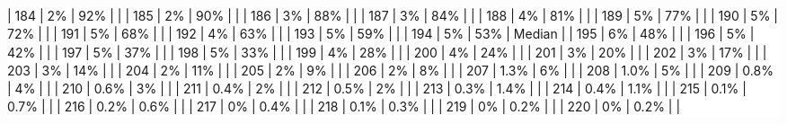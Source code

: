 | 184 | 2% | 92% |  |
| 185 | 2% | 90% |  |
| 186 | 3% | 88% |  |
| 187 | 3% | 84% |  |
| 188 | 4% | 81% |  |
| 189 | 5% | 77% |  |
| 190 | 5% | 72% |  |
| 191 | 5% | 68% |  |
| 192 | 4% | 63% |  |
| 193 | 5% | 59% |  |
| 194 | 5% | 53% | Median |
| 195 | 6% | 48% |  |
| 196 | 5% | 42% |  |
| 197 | 5% | 37% |  |
| 198 | 5% | 33% |  |
| 199 | 4% | 28% |  |
| 200 | 4% | 24% |  |
| 201 | 3% | 20% |  |
| 202 | 3% | 17% |  |
| 203 | 3% | 14% |  |
| 204 | 2% | 11% |  |
| 205 | 2% | 9% |  |
| 206 | 2% | 8% |  |
| 207 | 1.3% | 6% |  |
| 208 | 1.0% | 5% |  |
| 209 | 0.8% | 4% |  |
| 210 | 0.6% | 3% |  |
| 211 | 0.4% | 2% |  |
| 212 | 0.5% | 2% |  |
| 213 | 0.3% | 1.4% |  |
| 214 | 0.4% | 1.1% |  |
| 215 | 0.1% | 0.7% |  |
| 216 | 0.2% | 0.6% |  |
| 217 | 0% | 0.4% |  |
| 218 | 0.1% | 0.3% |  |
| 219 | 0% | 0.2% |  |
| 220 | 0% | 0.2% |  |